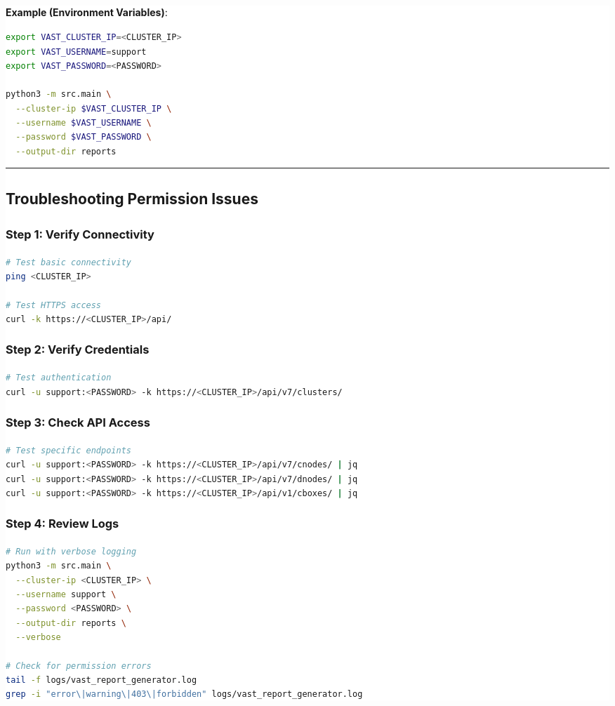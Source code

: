 **Example (Environment Variables)**:
```bash
export VAST_CLUSTER_IP=<CLUSTER_IP>
export VAST_USERNAME=support
export VAST_PASSWORD=<PASSWORD>

python3 -m src.main \
  --cluster-ip $VAST_CLUSTER_IP \
  --username $VAST_USERNAME \
  --password $VAST_PASSWORD \
  --output-dir reports
```

---

## Troubleshooting Permission Issues

### Step 1: Verify Connectivity

```bash
# Test basic connectivity
ping <CLUSTER_IP>

# Test HTTPS access
curl -k https://<CLUSTER_IP>/api/
```

### Step 2: Verify Credentials

```bash
# Test authentication
curl -u support:<PASSWORD> -k https://<CLUSTER_IP>/api/v7/clusters/
```

### Step 3: Check API Access

```bash
# Test specific endpoints
curl -u support:<PASSWORD> -k https://<CLUSTER_IP>/api/v7/cnodes/ | jq
curl -u support:<PASSWORD> -k https://<CLUSTER_IP>/api/v7/dnodes/ | jq
curl -u support:<PASSWORD> -k https://<CLUSTER_IP>/api/v1/cboxes/ | jq
```

### Step 4: Review Logs

```bash
# Run with verbose logging
python3 -m src.main \
  --cluster-ip <CLUSTER_IP> \
  --username support \
  --password <PASSWORD> \
  --output-dir reports \
  --verbose

# Check for permission errors
tail -f logs/vast_report_generator.log
grep -i "error\|warning\|403\|forbidden" logs/vast_report_generator.log
```
